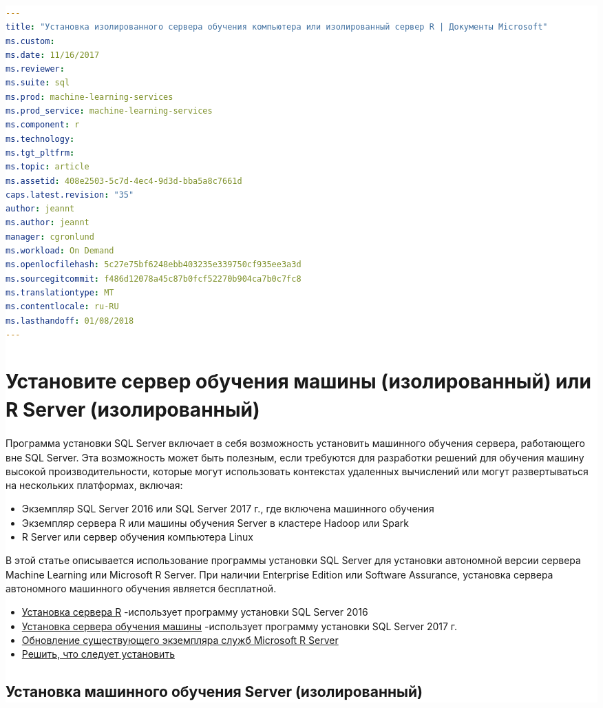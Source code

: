 ```yaml
---
title: "Установка изолированного сервера обучения компьютера или изолированный сервер R | Документы Microsoft"
ms.custom: 
ms.date: 11/16/2017
ms.reviewer: 
ms.suite: sql
ms.prod: machine-learning-services
ms.prod_service: machine-learning-services
ms.component: r
ms.technology: 
ms.tgt_pltfrm: 
ms.topic: article
ms.assetid: 408e2503-5c7d-4ec4-9d3d-bba5a8c7661d
caps.latest.revision: "35"
author: jeannt
ms.author: jeannt
manager: cgronlund
ms.workload: On Demand
ms.openlocfilehash: 5c27e75bf6248ebb403235e339750cf935ee3a3d
ms.sourcegitcommit: f486d12078a45c87b0fcf52270b904ca7b0c7fc8
ms.translationtype: MT
ms.contentlocale: ru-RU
ms.lasthandoff: 01/08/2018
---
```

# <a name="install-machine-learning-server-standalone-or-r-server-standalone"></a>Установите сервер обучения машины (изолированный) или R Server (изолированный)

Программа установки SQL Server включает в себя возможность установить машинного обучения сервера, работающего вне SQL Server. Эта возможность может быть полезным, если требуются для разработки решений для обучения машину высокой производительности, которые могут использовать контекстах удаленных вычислений или могут развертываться на нескольких платформах, включая:
  
  + Экземпляр SQL Server 2016 или SQL Server 2017 г., где включена машинного обучения
  + Экземпляр сервера R или машины обучения Server в кластере Hadoop или Spark
  + R Server или сервер обучения компьютера Linux

В этой статье описывается использование программы установки SQL Server для установки автономной версии сервера Machine Learning или Microsoft R Server. При наличии Enterprise Edition или Software Assurance, установка сервера автономного машинного обучения является бесплатной.

+ [Установка сервера R](#bkmk_installRServer) -использует программу установки SQL Server 2016
+ [Установка сервера обучения машины](#bkmk_installMLServer) -использует программу установки SQL Server 2017 г.
+ [Обновление существующего экземпляра служб Microsoft R Server](#bkmk_upgrade)
+ [Решить, что следует установить](#bkmk_tips)

##  <a name="bkmk_installMLServer"></a>Установка машинного обучения Server (изолированный)
